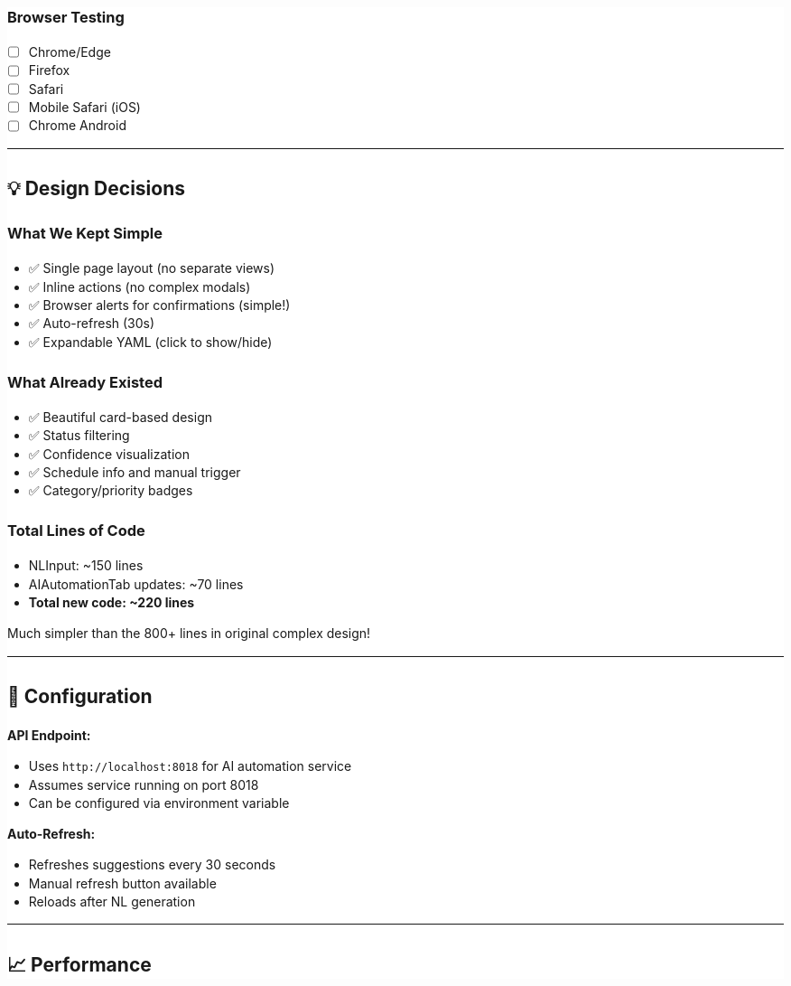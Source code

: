 ### Browser Testing
- [ ] Chrome/Edge
- [ ] Firefox
- [ ] Safari
- [ ] Mobile Safari (iOS)
- [ ] Chrome Android

---

## 💡 Design Decisions

### What We Kept Simple
- ✅ Single page layout (no separate views)
- ✅ Inline actions (no complex modals)
- ✅ Browser alerts for confirmations (simple!)
- ✅ Auto-refresh (30s)
- ✅ Expandable YAML (click to show/hide)

### What Already Existed
- ✅ Beautiful card-based design
- ✅ Status filtering
- ✅ Confidence visualization
- ✅ Schedule info and manual trigger
- ✅ Category/priority badges

### Total Lines of Code
- NLInput: ~150 lines
- AIAutomationTab updates: ~70 lines
- **Total new code: ~220 lines**

Much simpler than the 800+ lines in original complex design!

---

## 🔧 Configuration

**API Endpoint:**
- Uses `http://localhost:8018` for AI automation service
- Assumes service running on port 8018
- Can be configured via environment variable

**Auto-Refresh:**
- Refreshes suggestions every 30 seconds
- Manual refresh button available
- Reloads after NL generation

---

## 📈 Performance
